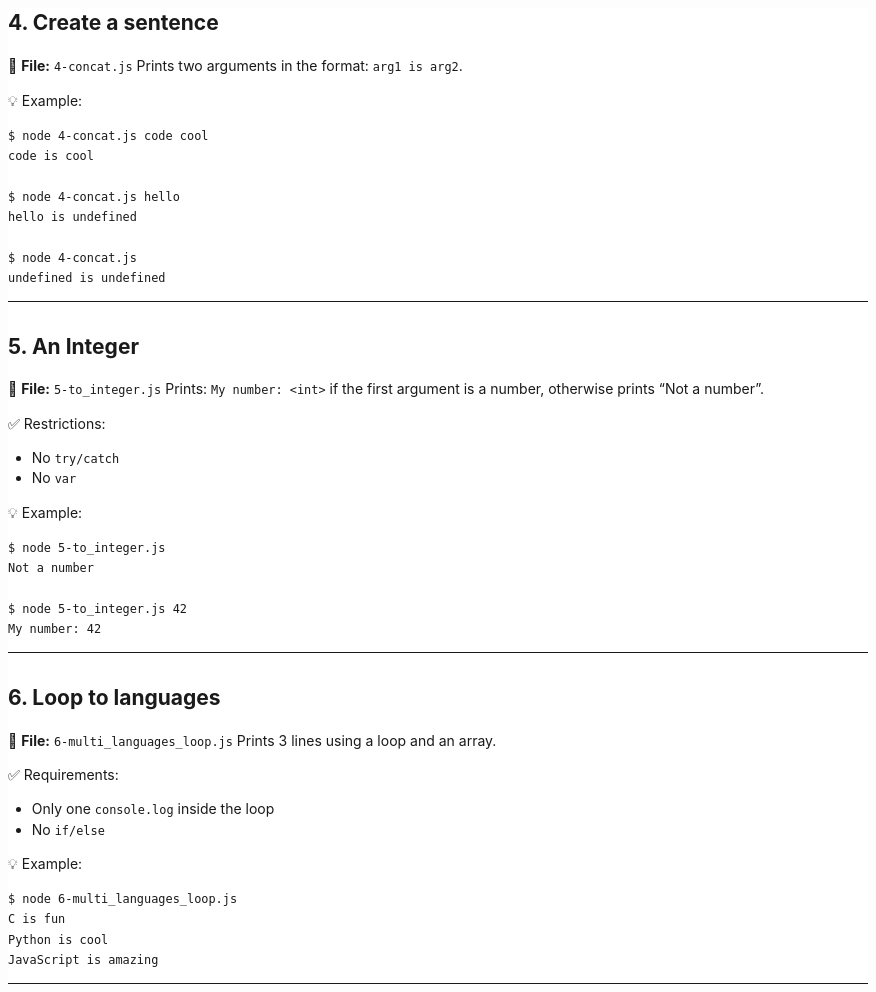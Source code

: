 
## 4. Create a sentence

📄 **File:** `4-concat.js`
Prints two arguments in the format: `arg1 is arg2`.

💡 Example:

```bash
$ node 4-concat.js code cool
code is cool

$ node 4-concat.js hello
hello is undefined

$ node 4-concat.js
undefined is undefined
```

---

## 5. An Integer

📄 **File:** `5-to_integer.js`
Prints: `My number: <int>` if the first argument is a number, otherwise prints “Not a number”.

✅ Restrictions:

* No `try/catch`
* No `var`

💡 Example:

```bash
$ node 5-to_integer.js
Not a number

$ node 5-to_integer.js 42
My number: 42
```

---

## 6. Loop to languages

📄 **File:** `6-multi_languages_loop.js`
Prints 3 lines using a loop and an array.

✅ Requirements:

* Only one `console.log` inside the loop
* No `if/else`

💡 Example:

```bash
$ node 6-multi_languages_loop.js
C is fun
Python is cool
JavaScript is amazing
```

---